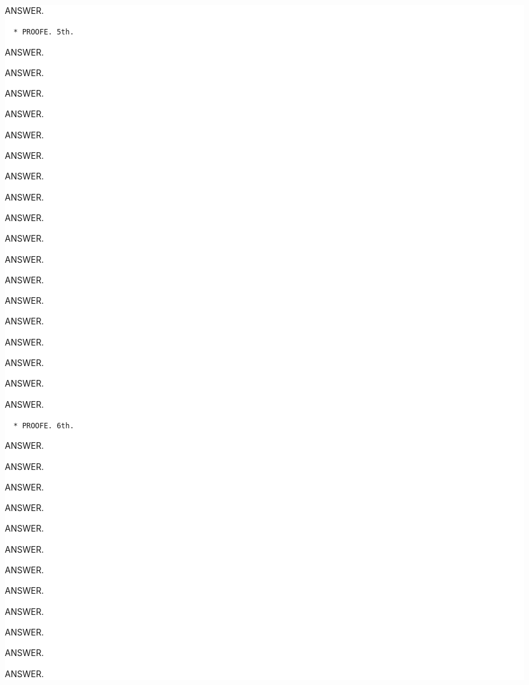 ANSWER.

      * PROOFE. 5th.

ANSWER.

ANSWER.

ANSWER.

ANSWER.

ANSWER.

ANSWER.

ANSWER.

ANSWER.

ANSWER.

ANSWER.

ANSWER.

ANSWER.

ANSWER.

ANSWER.

ANSWER.

ANSWER.

ANSWER.

ANSWER.

      * PROOFE. 6th.

ANSWER.

ANSWER.

ANSWER.

ANSWER.

ANSWER.

ANSWER.

ANSWER.

ANSWER.

ANSWER.

ANSWER.

ANSWER.

ANSWER.
